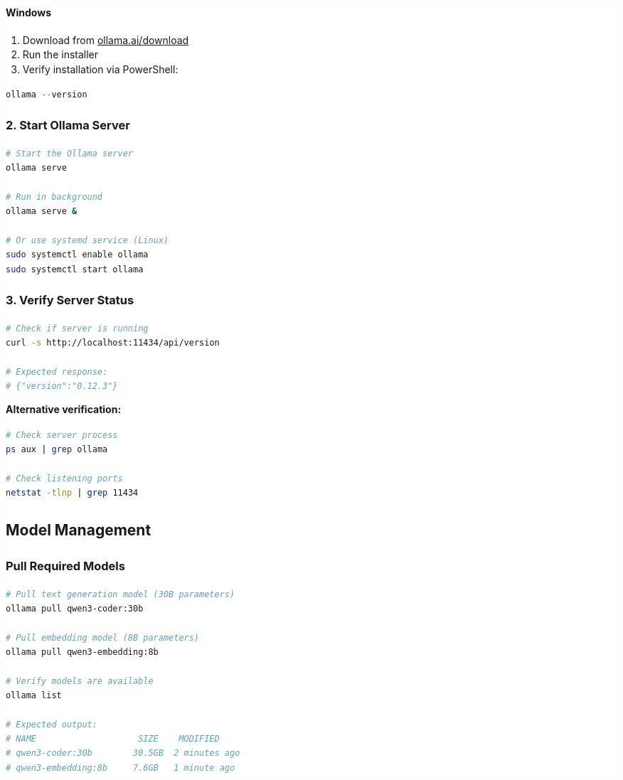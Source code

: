 #### Windows

1. Download from [ollama.ai/download](https://ollama.ai/download)
2. Run the installer
3. Verify installation via PowerShell:
```powershell
ollama --version
```

### 2. Start Ollama Server

```bash
# Start the Ollama server
ollama serve

# Run in background
ollama serve &

# Or use systemd service (Linux)
sudo systemctl enable ollama
sudo systemctl start ollama
```

### 3. Verify Server Status

```bash
# Check if server is running
curl -s http://localhost:11434/api/version

# Expected response:
# {"version":"0.12.3"}
```

**Alternative verification:**
```bash
# Check server process
ps aux | grep ollama

# Check listening ports
netstat -tlnp | grep 11434
```

## Model Management

### Pull Required Models

```bash
# Pull text generation model (30B parameters)
ollama pull qwen3-coder:30b

# Pull embedding model (8B parameters)
ollama pull qwen3-embedding:8b

# Verify models are available
ollama list

# Expected output:
# NAME                    SIZE    MODIFIED
# qwen3-coder:30b        30.5GB  2 minutes ago
# qwen3-embedding:8b     7.6GB   1 minute ago
```
